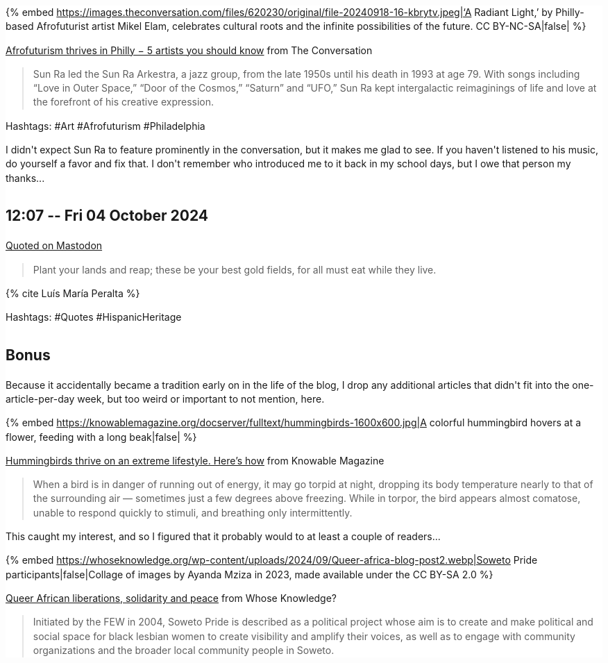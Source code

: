 {% embed https://images.theconversation.com/files/620230/original/file-20240918-16-kbrytv.jpeg|‘A Radiant Light,’ by Philly-based Afrofuturist artist Mikel Elam, celebrates cultural roots and the infinite possibilities of the future. CC BY-NC-SA|false| %}

[<i class="fab fa-mastodon"></i>](https://mastodon.social/@jcolag/113249287852843100) [Afrofuturism thrives in Philly − 5 artists you should know](https://theconversation.com/afrofuturism-thrives-in-philly-5-artists-you-should-know-235069) from The Conversation

 > Sun Ra led the Sun Ra Arkestra, a jazz group, from the late 1950s until his death in 1993 at age 79. With songs including “Love in Outer Space,” “Door of the Cosmos,” “Saturn” and “UFO,” Sun Ra kept intergalactic reimaginings of life and love at the forefront of his creative expression.

Hashtags:  #Art #Afrofuturism #Philadelphia

I didn't expect Sun Ra to feature prominently in the conversation, but it makes me glad to see.  If you haven't listened to his music, do yourself a favor and fix that.  I don't remember who introduced me to it back in my school days, but I owe that person my thanks...

## 12:07 -- Fri 04 October 2024

[<i class="fab fa-mastodon"></i> Quoted on Mastodon](https://mastodon.social/@jcolag/113250010556353935)

 > Plant your lands and reap; these be your best gold fields, for all must eat while they live.

{% cite Luís María Peralta %}

Hashtags:  #Quotes #HispanicHeritage

## Bonus

Because it accidentally became a tradition early on in the life of the blog, I drop any additional articles that didn't fit into the one-article-per-day week, but too weird or important to not mention, here.

{% embed https://knowablemagazine.org/docserver/fulltext/hummingbirds-1600x600.jpg|A colorful hummingbird hovers at a flower, feeding with a long beak|false| %}

<i class="fas fa-square"></i> [Hummingbirds thrive on an extreme lifestyle. Here’s how](https://knowablemagazine.org/content/article/living-world/2024/how-hummingbirds-adapt-to-an-extreme-lifestyle) from Knowable Magazine

 > When a bird is in danger of running out of energy, it may go torpid at night, dropping its body temperature nearly to that of the surrounding air — sometimes just a few degrees above freezing. While in torpor, the bird appears almost comatose, unable to respond quickly to stimuli, and breathing only intermittently.

This caught my interest, and so I figured that it probably would to at least a couple of readers...

{% embed https://whoseknowledge.org/wp-content/uploads/2024/09/Queer-africa-blog-post2.webp|Soweto Pride participants|false|Collage of images by Ayanda Mziza in 2023, made available under the CC BY-SA 2.0 %}

<i class="fas fa-square"></i> [Queer African liberations, solidarity and peace](https://whoseknowledge.org/queer-african-liberations-solidarity-and-peace/) from Whose Knowledge?

 > Initiated by the FEW in 2004, Soweto Pride is described as a political project whose aim is to create and make political and social space for black lesbian women to create visibility and amplify their voices, as well as to engage with community organizations and the broader local community people in Soweto.
